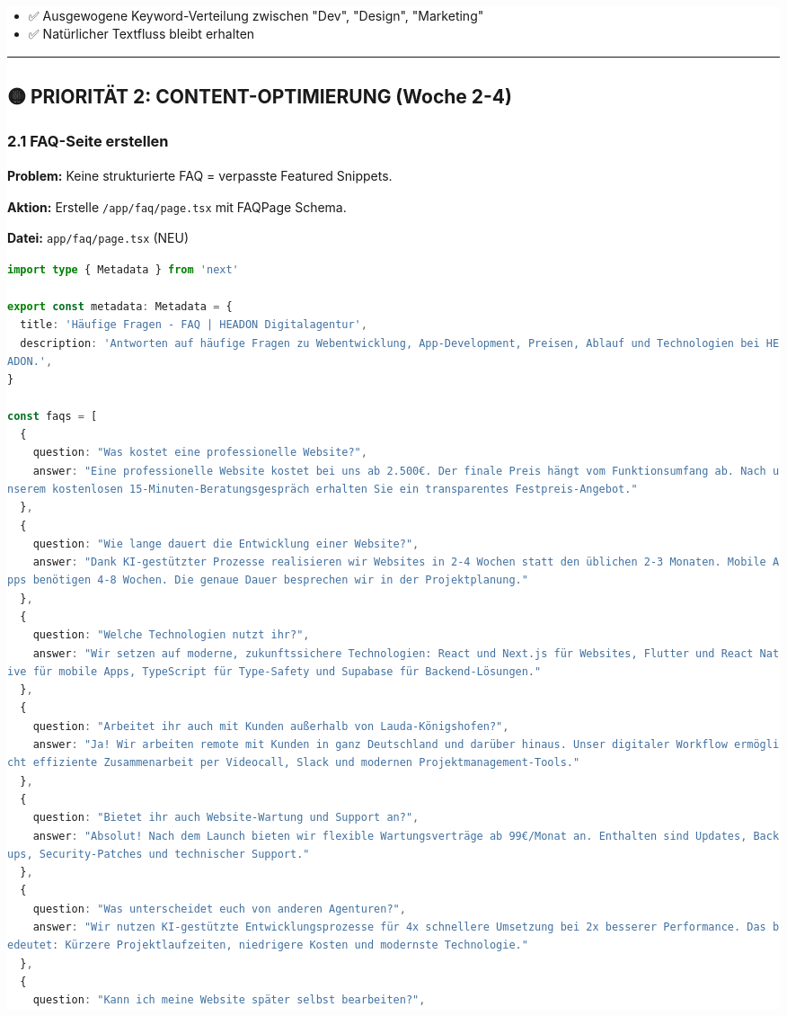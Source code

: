 - ✅ Ausgewogene Keyword-Verteilung zwischen "Dev", "Design", "Marketing"
- ✅ Natürlicher Textfluss bleibt erhalten

---

## 🟡 PRIORITÄT 2: CONTENT-OPTIMIERUNG (Woche 2-4)

### 2.1 FAQ-Seite erstellen

**Problem:**
Keine strukturierte FAQ = verpasste Featured Snippets.

**Aktion:**
Erstelle `/app/faq/page.tsx` mit FAQPage Schema.

**Datei:** `app/faq/page.tsx` (NEU)

```typescript
import type { Metadata } from 'next'

export const metadata: Metadata = {
  title: 'Häufige Fragen - FAQ | HEADON Digitalagentur',
  description: 'Antworten auf häufige Fragen zu Webentwicklung, App-Development, Preisen, Ablauf und Technologien bei HEADON.',
}

const faqs = [
  {
    question: "Was kostet eine professionelle Website?",
    answer: "Eine professionelle Website kostet bei uns ab 2.500€. Der finale Preis hängt vom Funktionsumfang ab. Nach unserem kostenlosen 15-Minuten-Beratungsgespräch erhalten Sie ein transparentes Festpreis-Angebot."
  },
  {
    question: "Wie lange dauert die Entwicklung einer Website?",
    answer: "Dank KI-gestützter Prozesse realisieren wir Websites in 2-4 Wochen statt den üblichen 2-3 Monaten. Mobile Apps benötigen 4-8 Wochen. Die genaue Dauer besprechen wir in der Projektplanung."
  },
  {
    question: "Welche Technologien nutzt ihr?",
    answer: "Wir setzen auf moderne, zukunftssichere Technologien: React und Next.js für Websites, Flutter und React Native für mobile Apps, TypeScript für Type-Safety und Supabase für Backend-Lösungen."
  },
  {
    question: "Arbeitet ihr auch mit Kunden außerhalb von Lauda-Königshofen?",
    answer: "Ja! Wir arbeiten remote mit Kunden in ganz Deutschland und darüber hinaus. Unser digitaler Workflow ermöglicht effiziente Zusammenarbeit per Videocall, Slack und modernen Projektmanagement-Tools."
  },
  {
    question: "Bietet ihr auch Website-Wartung und Support an?",
    answer: "Absolut! Nach dem Launch bieten wir flexible Wartungsverträge ab 99€/Monat an. Enthalten sind Updates, Backups, Security-Patches und technischer Support."
  },
  {
    question: "Was unterscheidet euch von anderen Agenturen?",
    answer: "Wir nutzen KI-gestützte Entwicklungsprozesse für 4x schnellere Umsetzung bei 2x besserer Performance. Das bedeutet: Kürzere Projektlaufzeiten, niedrigere Kosten und modernste Technologie."
  },
  {
    question: "Kann ich meine Website später selbst bearbeiten?",
```